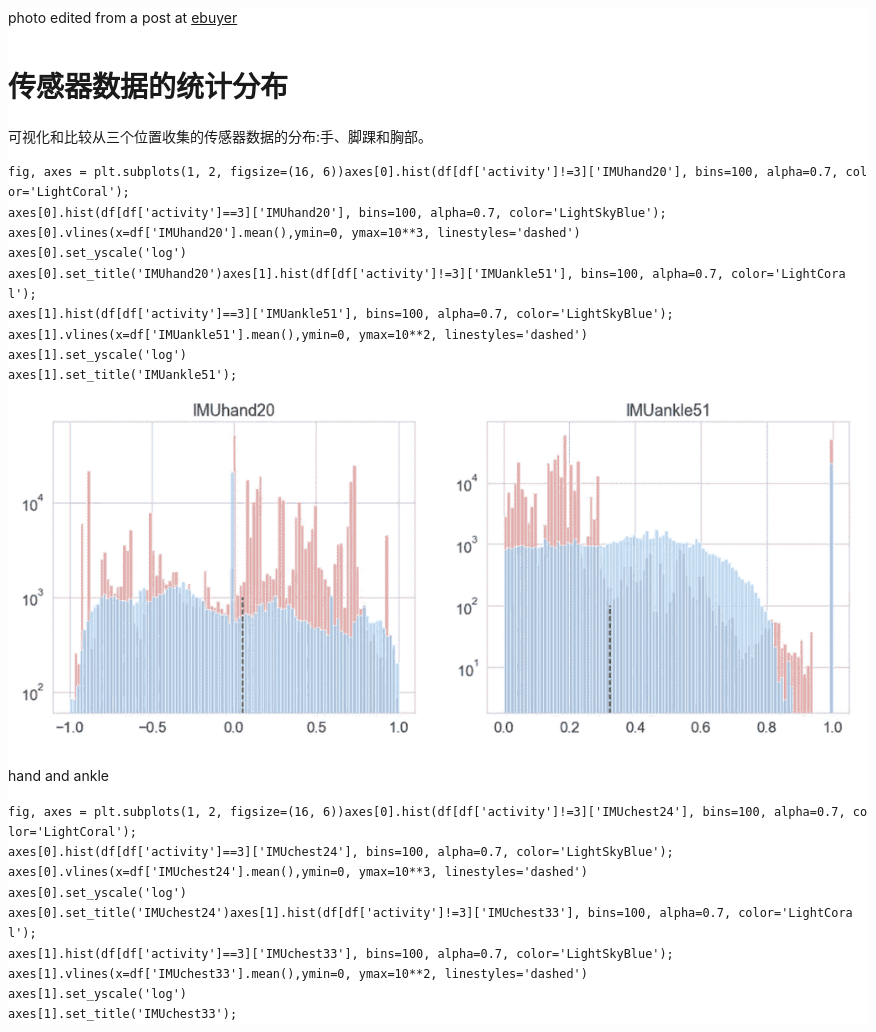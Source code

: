 photo edited from a post at [ebuyer](https://www.ebuyer.com/blog/2013/11/the-impact-of-technology-in-sport/)

# 传感器数据的统计分布

可视化和比较从三个位置收集的传感器数据的分布:手、脚踝和胸部。

```
fig, axes = plt.subplots(1, 2, figsize=(16, 6))axes[0].hist(df[df['activity']!=3]['IMUhand20'], bins=100, alpha=0.7, color='LightCoral');
axes[0].hist(df[df['activity']==3]['IMUhand20'], bins=100, alpha=0.7, color='LightSkyBlue');
axes[0].vlines(x=df['IMUhand20'].mean(),ymin=0, ymax=10**3, linestyles='dashed')
axes[0].set_yscale('log')
axes[0].set_title('IMUhand20')axes[1].hist(df[df['activity']!=3]['IMUankle51'], bins=100, alpha=0.7, color='LightCoral');
axes[1].hist(df[df['activity']==3]['IMUankle51'], bins=100, alpha=0.7, color='LightSkyBlue');
axes[1].vlines(x=df['IMUankle51'].mean(),ymin=0, ymax=10**2, linestyles='dashed')
axes[1].set_yscale('log')
axes[1].set_title('IMUankle51');
```

![](img/67b79775f262637e5ef97fa6b44bdeaf.png)

hand and ankle

```
fig, axes = plt.subplots(1, 2, figsize=(16, 6))axes[0].hist(df[df['activity']!=3]['IMUchest24'], bins=100, alpha=0.7, color='LightCoral');
axes[0].hist(df[df['activity']==3]['IMUchest24'], bins=100, alpha=0.7, color='LightSkyBlue');
axes[0].vlines(x=df['IMUchest24'].mean(),ymin=0, ymax=10**3, linestyles='dashed')
axes[0].set_yscale('log')
axes[0].set_title('IMUchest24')axes[1].hist(df[df['activity']!=3]['IMUchest33'], bins=100, alpha=0.7, color='LightCoral');
axes[1].hist(df[df['activity']==3]['IMUchest33'], bins=100, alpha=0.7, color='LightSkyBlue');
axes[1].vlines(x=df['IMUchest33'].mean(),ymin=0, ymax=10**2, linestyles='dashed')
axes[1].set_yscale('log')
axes[1].set_title('IMUchest33');
```
